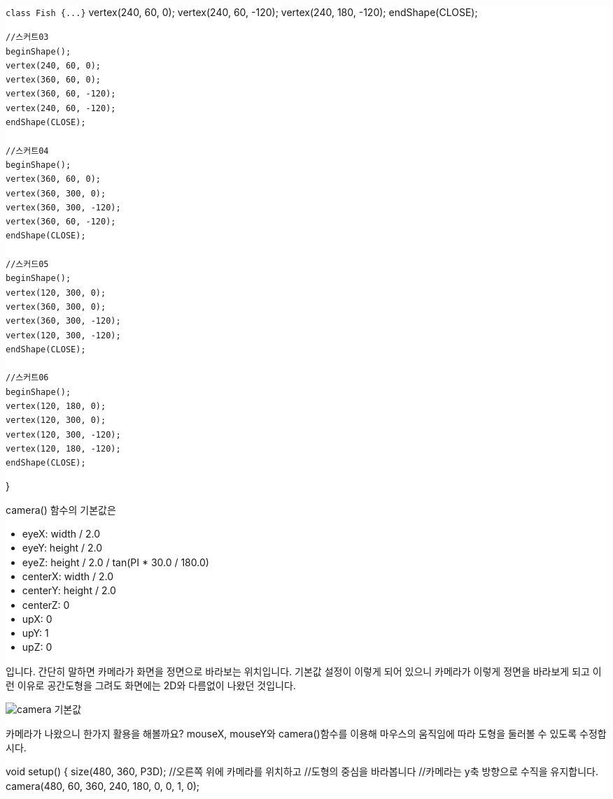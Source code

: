 ```class Fish {...}```
	vertex(240, 60, 0);
	vertex(240, 60, -120);
	vertex(240, 180, -120);
	endShape(CLOSE);

	//스커트03
	beginShape();
	vertex(240, 60, 0);
	vertex(360, 60, 0);
	vertex(360, 60, -120);
	vertex(240, 60, -120);
	endShape(CLOSE);

	//스커트04
	beginShape();
	vertex(360, 60, 0);
	vertex(360, 300, 0);
	vertex(360, 300, -120);
	vertex(360, 60, -120);
	endShape(CLOSE);

	//스커드05
	beginShape();
	vertex(120, 300, 0);
	vertex(360, 300, 0);
	vertex(360, 300, -120);
	vertex(120, 300, -120);
	endShape(CLOSE);

	//스커트06
	beginShape();
	vertex(120, 180, 0);
	vertex(120, 300, 0);
	vertex(120, 300, -120);
	vertex(120, 180, -120);
	endShape(CLOSE);
}

camera() 함수의 기본값은

* eyeX: width / 2.0
* eyeY: height / 2.0
* eyeZ: height / 2.0 / tan(PI * 30.0 / 180.0)
* centerX: width / 2.0
* centerY: height / 2.0
* centerZ: 0
* upX: 0
* upY: 1
* upZ: 0

입니다. 간단히 말하면 카메라가 화면을 정면으로 바라보는 위치입니다. 기본값 설정이 이렇게 되어 있으니 카메라가 이렇게 정면을 바라보게 되고 이런 이유로 공간도형을 그려도 화면에는 2D와 다름없이 나왔던 것입니다.

![camera 기본값](http://i.imgur.com/vq6xqUE.jpg)

카메라가 나왔으니 한가지 활용을 해볼까요? mouseX, mouseY와 camera()함수를 이용해 마우스의 움직임에 따라 도형을 둘러볼 수 있도록 수정합시다.

void setup() {
  	size(480, 360, P3D);
	//오른쪽 위에 카메라를 위치하고
	//도형의 중심을 바라봅니다
	//카메라는 y축 방향으로 수직을 유지합니다.
  	camera(480, 60, 360, 240, 180, 0, 0, 1, 0);
```